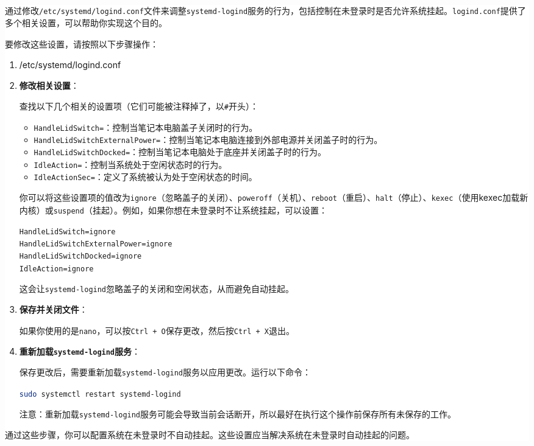 通过修改`/etc/systemd/logind.conf`文件来调整`systemd-logind`服务的行为，包括控制在未登录时是否允许系统挂起。`logind.conf`提供了多个相关设置，可以帮助你实现这个目的。

要修改这些设置，请按照以下步骤操作：

1. /etc/systemd/logind.conf
2. **修改相关设置**：

   查找以下几个相关的设置项（它们可能被注释掉了，以`#`开头）：

   - `HandleLidSwitch=`：控制当笔记本电脑盖子关闭时的行为。
   - `HandleLidSwitchExternalPower=`：控制当笔记本电脑连接到外部电源并关闭盖子时的行为。
   - `HandleLidSwitchDocked=`：控制当笔记本电脑处于底座并关闭盖子时的行为。
   - `IdleAction=`：控制当系统处于空闲状态时的行为。
   - `IdleActionSec=`：定义了系统被认为处于空闲状态的时间。

   你可以将这些设置项的值改为`ignore`（忽略盖子的关闭）、`poweroff`（关机）、`reboot`（重启）、`halt`（停止）、`kexec`（使用kexec加载新内核）或`suspend`（挂起）。例如，如果你想在未登录时不让系统挂起，可以设置：

   ```
   HandleLidSwitch=ignore
   HandleLidSwitchExternalPower=ignore
   HandleLidSwitchDocked=ignore
   IdleAction=ignore
   ```

   这会让`systemd-logind`忽略盖子的关闭和空闲状态，从而避免自动挂起。

3. **保存并关闭文件**：

   如果你使用的是`nano`，可以按`Ctrl + O`保存更改，然后按`Ctrl + X`退出。

4. **重新加载`systemd-logind`服务**：

   保存更改后，需要重新加载`systemd-logind`服务以应用更改。运行以下命令：

   ```bash
   sudo systemctl restart systemd-logind
   ```

   注意：重新加载`systemd-logind`服务可能会导致当前会话断开，所以最好在执行这个操作前保存所有未保存的工作。

通过这些步骤，你可以配置系统在未登录时不自动挂起。这些设置应当解决系统在未登录时自动挂起的问题。